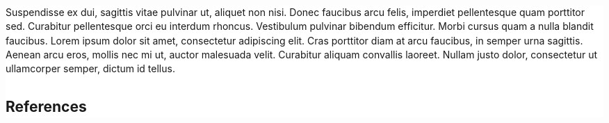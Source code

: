 Suspendisse ex dui, sagittis vitae pulvinar ut, aliquet non nisi. Donec faucibus arcu felis, imperdiet pellentesque quam porttitor sed. Curabitur pellentesque orci eu interdum rhoncus. Vestibulum pulvinar bibendum efficitur. Morbi cursus quam a nulla blandit faucibus. Lorem ipsum dolor sit amet, consectetur adipiscing elit. Cras porttitor diam at arcu faucibus, in semper urna sagittis. Aenean arcu eros, mollis nec mi ut, auctor malesuada velit. Curabitur aliquam convallis laoreet. Nullam justo dolor, consectetur ut ullamcorper semper, dictum id tellus.

## References

[^1]: Reference 1!!!!
[^2]:
    Reference 2 is a bit longer so i'm writting it down here :)